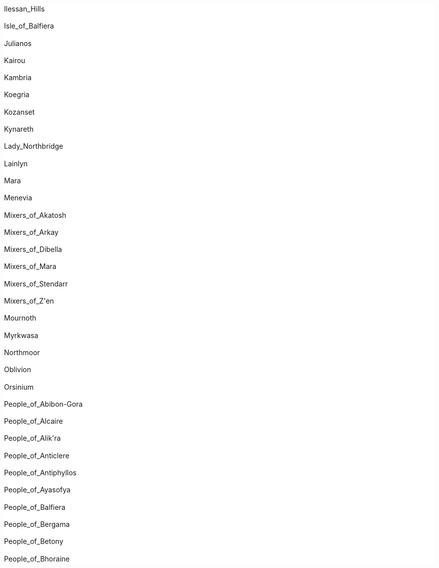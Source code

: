 Ilessan\_Hills

Isle\_of\_Balfiera

Julianos

Kairou

Kambria

Koegria

Kozanset

Kynareth

Lady\_Northbridge

Lainlyn

Mara

Menevia

Mixers\_of\_Akatosh

Mixers\_of\_Arkay

Mixers\_of\_Dibella

Mixers\_of\_Mara

Mixers\_of\_Stendarr

Mixers\_of\_Z'en

Mournoth

Myrkwasa

Northmoor

Oblivion

Orsinium

People\_of\_Abibon-Gora

People\_of\_Alcaire

People\_of\_Alik'ra

People\_of\_Anticlere

People\_of\_Antiphyllos

People\_of\_Ayasofya

People\_of\_Balfiera

People\_of\_Bergama

People\_of\_Betony

People\_of\_Bhoraine
